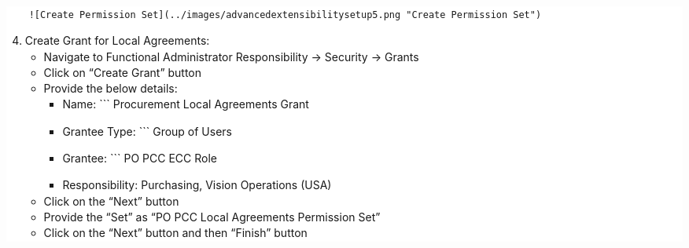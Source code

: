         ![Create Permission Set](../images/advancedextensibilitysetup5.png "Create Permission Set")
4.	Create Grant for Local Agreements:
    * Navigate to Functional Administrator Responsibility -> Security -> Grants
    * Click on “Create Grant” button
    * Provide the below details:
        * Name: 
                               ```
  	    <copy>Procurement Local Agreements Grant</copy>
            ```
        * Grantee Type: 
                                       ```
  	    <copy>Group of Users</copy>
            ```
        * Grantee: 
                                               ```
  	    <copy>PO PCC ECC Role</copy>
            ```
        * Responsibility: Purchasing, Vision Operations (USA)
    * Click on the “Next” button
    * Provide the “Set” as “PO PCC Local Agreements Permission Set”
    * Click on the “Next” button and then “Finish” button